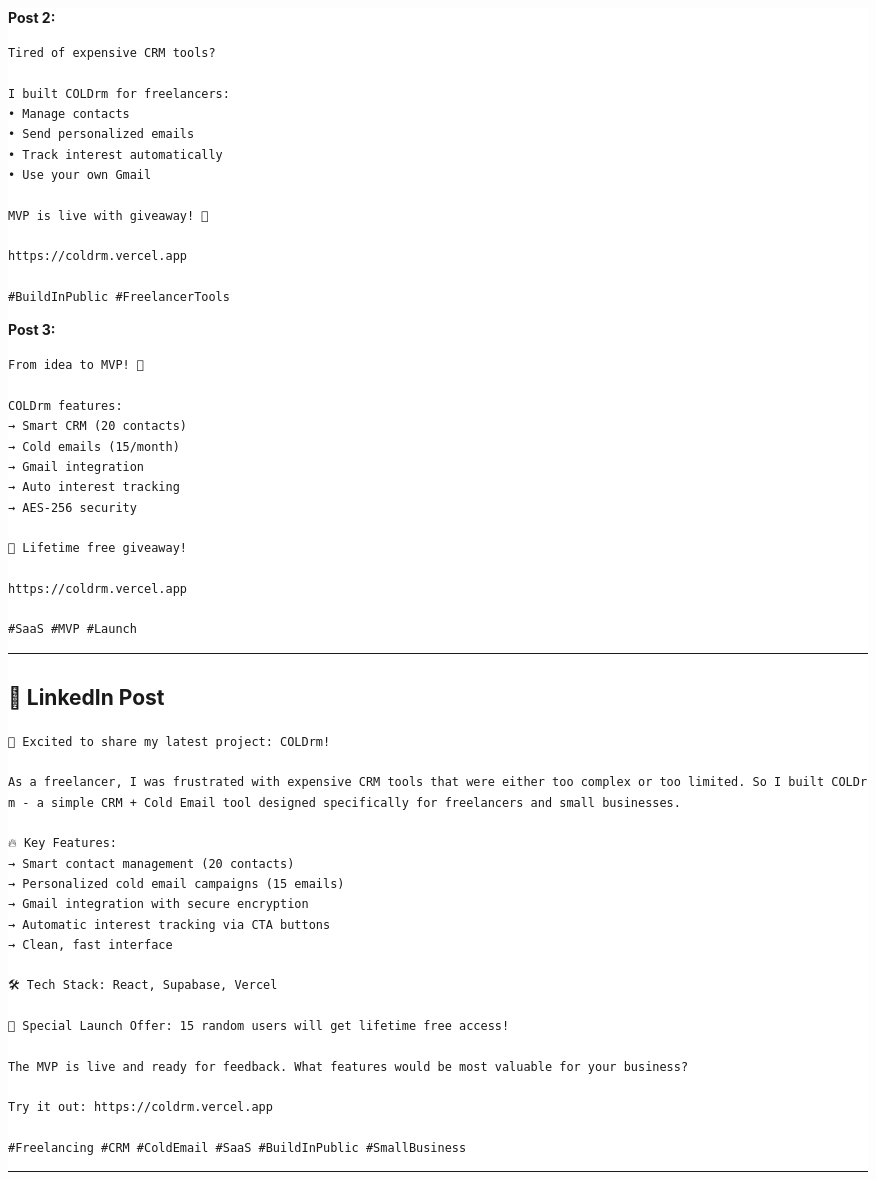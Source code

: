 **Post 2:**
```
Tired of expensive CRM tools? 

I built COLDrm for freelancers:
• Manage contacts
• Send personalized emails
• Track interest automatically
• Use your own Gmail

MVP is live with giveaway! 🎉

https://coldrm.vercel.app

#BuildInPublic #FreelancerTools
```

**Post 3:**
```
From idea to MVP! 🚀

COLDrm features:
→ Smart CRM (20 contacts)
→ Cold emails (15/month)
→ Gmail integration
→ Auto interest tracking
→ AES-256 security

🎁 Lifetime free giveaway!

https://coldrm.vercel.app

#SaaS #MVP #Launch
```

---

## 💼 LinkedIn Post

```
🎉 Excited to share my latest project: COLDrm!

As a freelancer, I was frustrated with expensive CRM tools that were either too complex or too limited. So I built COLDrm - a simple CRM + Cold Email tool designed specifically for freelancers and small businesses.

🔥 Key Features:
→ Smart contact management (20 contacts)
→ Personalized cold email campaigns (15 emails)
→ Gmail integration with secure encryption
→ Automatic interest tracking via CTA buttons
→ Clean, fast interface

🛠️ Tech Stack: React, Supabase, Vercel

🎁 Special Launch Offer: 15 random users will get lifetime free access! 

The MVP is live and ready for feedback. What features would be most valuable for your business?

Try it out: https://coldrm.vercel.app

#Freelancing #CRM #ColdEmail #SaaS #BuildInPublic #SmallBusiness
```

---